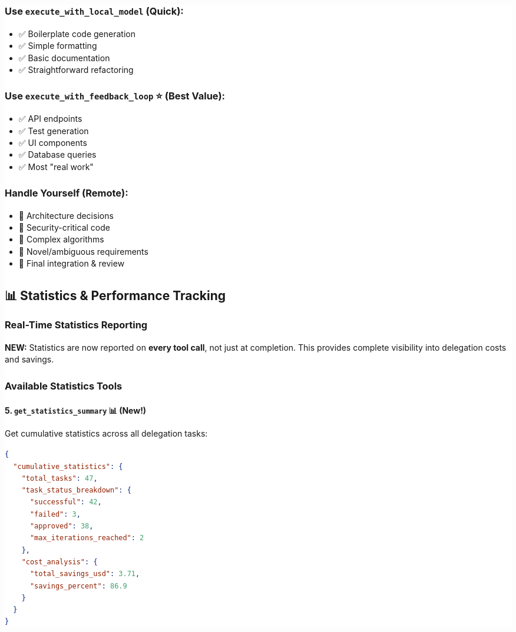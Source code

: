 ### Use `execute_with_local_model` (Quick):
- ✅ Boilerplate code generation
- ✅ Simple formatting
- ✅ Basic documentation
- ✅ Straightforward refactoring

### Use `execute_with_feedback_loop` ⭐ (Best Value):
- ✅ API endpoints
- ✅ Test generation
- ✅ UI components
- ✅ Database queries
- ✅ Most "real work"

### Handle Yourself (Remote):
- 🎯 Architecture decisions
- 🎯 Security-critical code
- 🎯 Complex algorithms
- 🎯 Novel/ambiguous requirements
- 🎯 Final integration & review

## 📊 Statistics & Performance Tracking

### Real-Time Statistics Reporting

**NEW:** Statistics are now reported on **every tool call**, not just at completion. This provides complete visibility into delegation costs and savings.

### Available Statistics Tools

#### 5. `get_statistics_summary` 📊 (New!)

Get cumulative statistics across all delegation tasks:

```json
{
  "cumulative_statistics": {
    "total_tasks": 47,
    "task_status_breakdown": {
      "successful": 42,
      "failed": 3,
      "approved": 38,
      "max_iterations_reached": 2
    },
    "cost_analysis": {
      "total_savings_usd": 3.71,
      "savings_percent": 86.9
    }
  }
}
```
